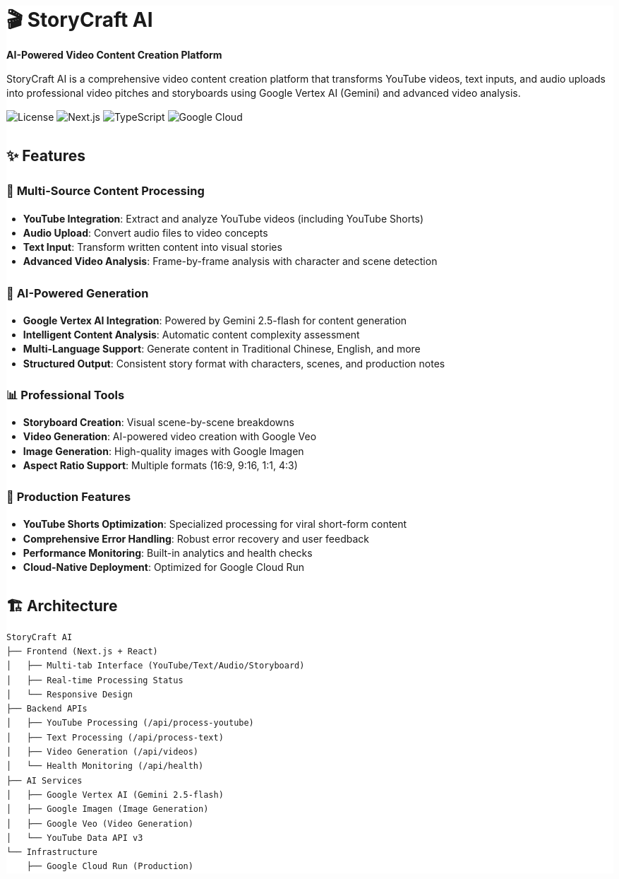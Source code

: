 # 🎬 StoryCraft AI

**AI-Powered Video Content Creation Platform**

StoryCraft AI is a comprehensive video content creation platform that transforms YouTube videos, text inputs, and audio uploads into professional video pitches and storyboards using Google Vertex AI (Gemini) and advanced video analysis.

![License](https://img.shields.io/badge/license-MIT-blue.svg)
![Next.js](https://img.shields.io/badge/Next.js-14.2.31-black)
![TypeScript](https://img.shields.io/badge/TypeScript-5.7.3-blue)
![Google Cloud](https://img.shields.io/badge/Google%20Cloud-Vertex%20AI-orange)

## ✨ Features

### 🎥 **Multi-Source Content Processing**
- **YouTube Integration**: Extract and analyze YouTube videos (including YouTube Shorts)
- **Audio Upload**: Convert audio files to video concepts
- **Text Input**: Transform written content into visual stories
- **Advanced Video Analysis**: Frame-by-frame analysis with character and scene detection

### 🤖 **AI-Powered Generation**
- **Google Vertex AI Integration**: Powered by Gemini 2.5-flash for content generation
- **Intelligent Content Analysis**: Automatic content complexity assessment
- **Multi-Language Support**: Generate content in Traditional Chinese, English, and more
- **Structured Output**: Consistent story format with characters, scenes, and production notes

### 📊 **Professional Tools**
- **Storyboard Creation**: Visual scene-by-scene breakdowns
- **Video Generation**: AI-powered video creation with Google Veo
- **Image Generation**: High-quality images with Google Imagen
- **Aspect Ratio Support**: Multiple formats (16:9, 9:16, 1:1, 4:3)

### 🚀 **Production Features**
- **YouTube Shorts Optimization**: Specialized processing for viral short-form content
- **Comprehensive Error Handling**: Robust error recovery and user feedback
- **Performance Monitoring**: Built-in analytics and health checks
- **Cloud-Native Deployment**: Optimized for Google Cloud Run

## 🏗️ Architecture

```
StoryCraft AI
├── Frontend (Next.js + React)
│   ├── Multi-tab Interface (YouTube/Text/Audio/Storyboard)
│   ├── Real-time Processing Status
│   └── Responsive Design
├── Backend APIs
│   ├── YouTube Processing (/api/process-youtube)
│   ├── Text Processing (/api/process-text)
│   ├── Video Generation (/api/videos)
│   └── Health Monitoring (/api/health)
├── AI Services
│   ├── Google Vertex AI (Gemini 2.5-flash)
│   ├── Google Imagen (Image Generation)
│   ├── Google Veo (Video Generation)
│   └── YouTube Data API v3
└── Infrastructure
    ├── Google Cloud Run (Production)
```